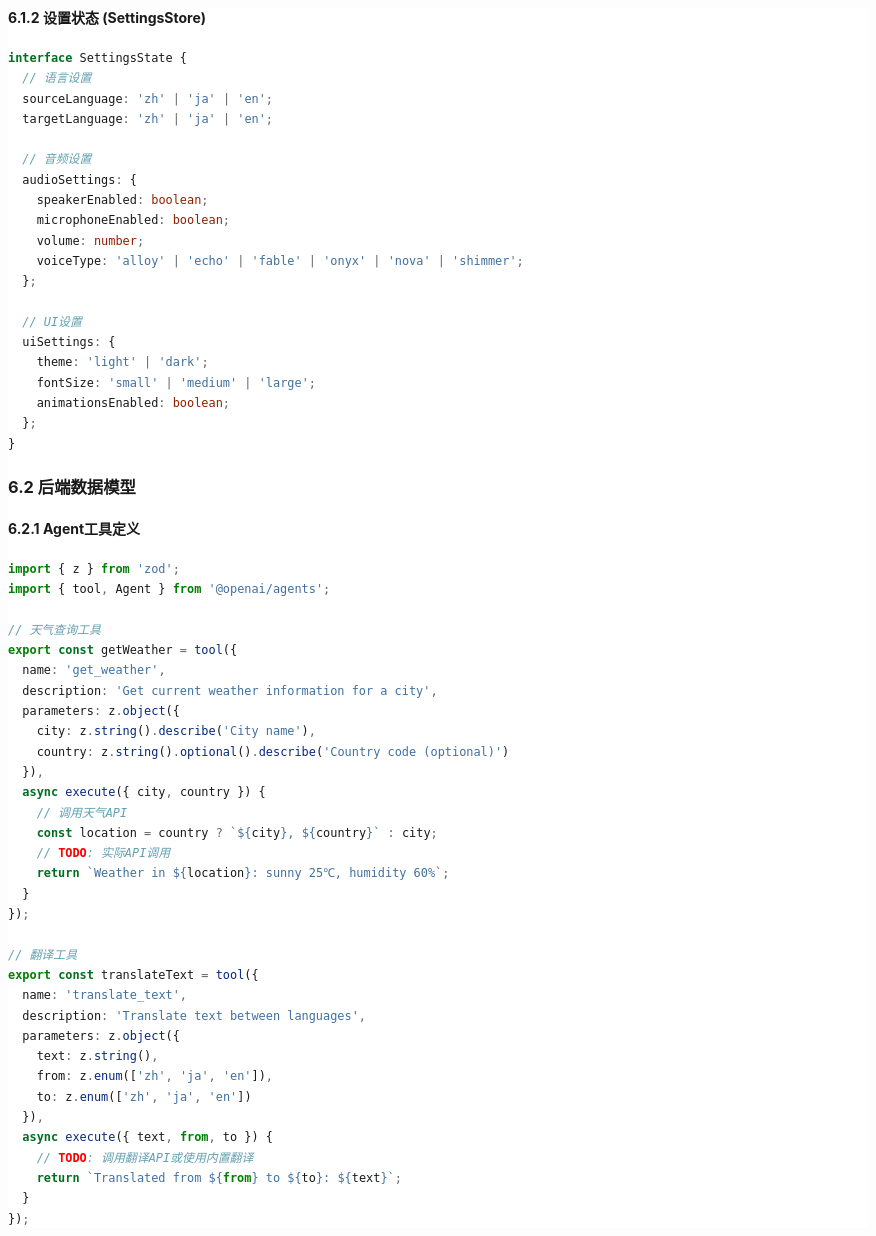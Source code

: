 #### 6.1.2 设置状态 (SettingsStore)

```typescript
interface SettingsState {
  // 语言设置
  sourceLanguage: 'zh' | 'ja' | 'en';
  targetLanguage: 'zh' | 'ja' | 'en';
  
  // 音频设置
  audioSettings: {
    speakerEnabled: boolean;
    microphoneEnabled: boolean;
    volume: number;
    voiceType: 'alloy' | 'echo' | 'fable' | 'onyx' | 'nova' | 'shimmer';
  };
  
  // UI设置
  uiSettings: {
    theme: 'light' | 'dark';
    fontSize: 'small' | 'medium' | 'large';
    animationsEnabled: boolean;
  };
}
```

### 6.2 后端数据模型

#### 6.2.1 Agent工具定义

```typescript
import { z } from 'zod';
import { tool, Agent } from '@openai/agents';

// 天气查询工具
export const getWeather = tool({
  name: 'get_weather',
  description: 'Get current weather information for a city',
  parameters: z.object({
    city: z.string().describe('City name'),
    country: z.string().optional().describe('Country code (optional)')
  }),
  async execute({ city, country }) {
    // 调用天气API
    const location = country ? `${city}, ${country}` : city;
    // TODO: 实际API调用
    return `Weather in ${location}: sunny 25℃, humidity 60%`;
  }
});

// 翻译工具
export const translateText = tool({
  name: 'translate_text',
  description: 'Translate text between languages',
  parameters: z.object({
    text: z.string(),
    from: z.enum(['zh', 'ja', 'en']),
    to: z.enum(['zh', 'ja', 'en'])
  }),
  async execute({ text, from, to }) {
    // TODO: 调用翻译API或使用内置翻译
    return `Translated from ${from} to ${to}: ${text}`;
  }
});

```